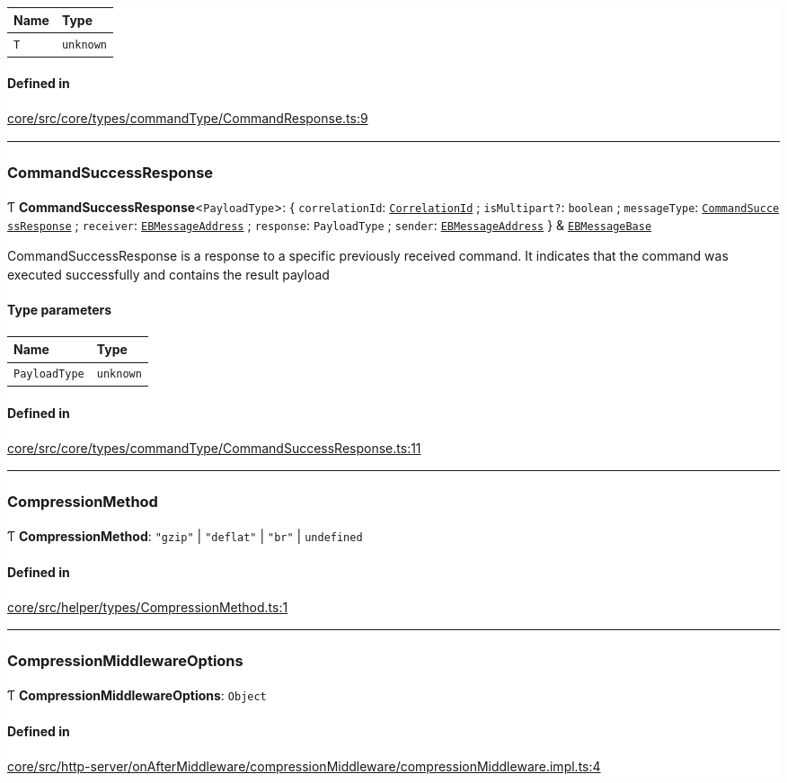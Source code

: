 | Name | Type |
| :------ | :------ |
| `T` | `unknown` |

#### Defined in

[core/src/core/types/commandType/CommandResponse.ts:9](https://github.com/sebastianwessel/purista/blob/c66c2b4/src/core/types/commandType/CommandResponse.ts#L9)

___

### CommandSuccessResponse

Ƭ **CommandSuccessResponse**<`PayloadType`\>: { `correlationId`: [`CorrelationId`](purista_core.md#correlationid) ; `isMultipart?`: `boolean` ; `messageType`: [`CommandSuccessResponse`](enums/purista_core.EBMessageType.md#commandsuccessresponse) ; `receiver`: [`EBMessageAddress`](purista_core.md#ebmessageaddress) ; `response`: `PayloadType` ; `sender`: [`EBMessageAddress`](purista_core.md#ebmessageaddress)  } & [`EBMessageBase`](purista_core.md#ebmessagebase)

CommandSuccessResponse is a response to a specific previously received command.
It indicates that the command was executed successfully and contains the result payload

#### Type parameters

| Name | Type |
| :------ | :------ |
| `PayloadType` | `unknown` |

#### Defined in

[core/src/core/types/commandType/CommandSuccessResponse.ts:11](https://github.com/sebastianwessel/purista/blob/c66c2b4/src/core/types/commandType/CommandSuccessResponse.ts#L11)

___

### CompressionMethod

Ƭ **CompressionMethod**: ``"gzip"`` \| ``"deflat"`` \| ``"br"`` \| `undefined`

#### Defined in

[core/src/helper/types/CompressionMethod.ts:1](https://github.com/sebastianwessel/purista/blob/c66c2b4/src/helper/types/CompressionMethod.ts#L1)

___

### CompressionMiddlewareOptions

Ƭ **CompressionMiddlewareOptions**: `Object`

#### Defined in

[core/src/http-server/onAfterMiddleware/compressionMiddleware/compressionMiddleware.impl.ts:4](https://github.com/sebastianwessel/purista/blob/c66c2b4/src/http-server/onAfterMiddleware/compressionMiddleware/compressionMiddleware.impl.ts#L4)
